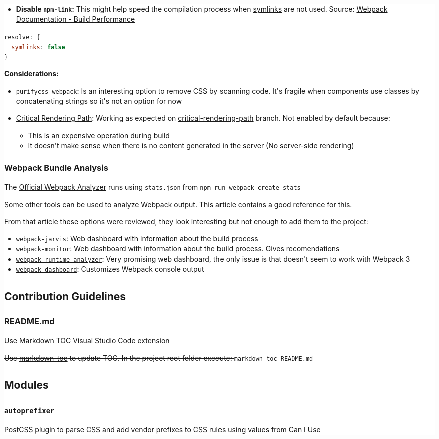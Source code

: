 - **Disable `npm-link`:**
This might help speed the compilation process when [symlinks](https://docs.npmjs.com/cli/link) are not used. Source: [Webpack Documentation - Build Performance](https://webpack.js.org/guides/build-performance/#resolving)
```javascript
resolve: {
  symlinks: false
}
```

**Considerations:**

- `purifycss-webpack`: Is an interesting option to remove CSS by scanning code. It's fragile when components use classes by concatenating strings so it's not an option for now

- [Critical Rendering Path](https://survivejs.com/webpack/styling/eliminating-unused-css/#critical-path-rendering): Working as expected on [critical-rendering-path](https://github.com/ramonrf/react-template/tree/experimental/critical-rendering-path) branch. Not enabled by default because:
  - This is an expensive operation during build
  - It doesn't make sense when there is no content generated in the server (No server-side rendering)

### Webpack Bundle Analysis
The [Official Webpack Analyzer](http://webpack.github.io/analyse/) runs using `stats.json` from `npm run webpack-create-stats`

Some other tools can be used to analyze Webpack output. [This article](https://survivejs.com/webpack/optimizing/build-analysis/) contains a good reference for this.

From that article these options were reviewed, they look interesting but not enough to add them to the project:
- [`webpack-jarvis`](https://www.npmjs.com/package/webpack-jarvis): Web dashboard with information about the build process
- [`webpack-monitor`](http://webpackmonitor.com/): Web dashboard with information about the build process. Gives recomendations
- [`webpack-runtime-analyzer`](https://www.npmjs.com/package/webpack-runtime-analyzer): Very promising web dashboard, the only issue is that doesn't seem to work with Webpack 3
- [`webpack-dashboard`](https://github.com/FormidableLabs/webpack-dashboard): Customizes Webpack console output

## Contribution Guidelines

### README.md
Use [Markdown TOC](https://marketplace.visualstudio.com/items?itemName=AlanWalk.markdown-toc) Visual Studio Code extension

~~Use [markdown-toc](https://github.com/jonschlinkert/markdown-toc#cli) to update TOC.
In the project root folder execute: `markdown-toc README.md`~~

## Modules

### `autoprefixer`
PostCSS plugin to parse CSS and add vendor prefixes to CSS rules using values from Can I Use

